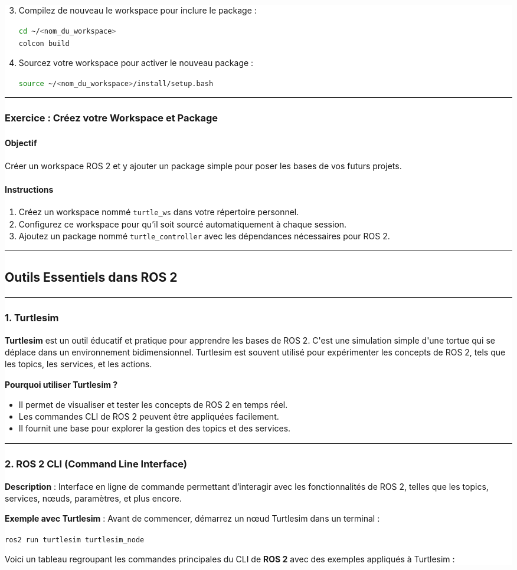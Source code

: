 3. Compilez de nouveau le workspace pour inclure le package :
   ```bash
   cd ~/<nom_du_workspace>
   colcon build
   ```

4. Sourcez votre workspace pour activer le nouveau package :
   ```bash
   source ~/<nom_du_workspace>/install/setup.bash
   ```

---

### Exercice : Créez votre Workspace et Package

#### Objectif
Créer un workspace ROS 2 et y ajouter un package simple pour poser les bases de vos futurs projets.

#### Instructions
1. Créez un workspace nommé `turtle_ws` dans votre répertoire personnel.
2. Configurez ce workspace pour qu’il soit sourcé automatiquement à chaque session.
3. Ajoutez un package nommé `turtle_controller` avec les dépendances nécessaires pour ROS 2.

---


## Outils Essentiels dans ROS 2

---

### 1. **Turtlesim**
**Turtlesim** est un outil éducatif et pratique pour apprendre les bases de ROS 2. C'est une simulation simple d'une tortue qui se déplace dans un environnement bidimensionnel. Turtlesim est souvent utilisé pour expérimenter les concepts de ROS 2, tels que les topics, les services, et les actions.

**Pourquoi utiliser Turtlesim ?**
- Il permet de visualiser et tester les concepts de ROS 2 en temps réel.
- Les commandes CLI de ROS 2 peuvent être appliquées facilement.
- Il fournit une base pour explorer la gestion des topics et des services.

---

### 2. **ROS 2 CLI (Command Line Interface)**
**Description** : Interface en ligne de commande permettant d’interagir avec les fonctionnalités de ROS 2, telles que les topics, services, nœuds, paramètres, et plus encore.

**Exemple avec Turtlesim** :
Avant de commencer, démarrez un nœud Turtlesim dans un terminal :
```bash
ros2 run turtlesim turtlesim_node
```

Voici un tableau regroupant les commandes principales du CLI de **ROS 2** avec des exemples appliqués à Turtlesim :
